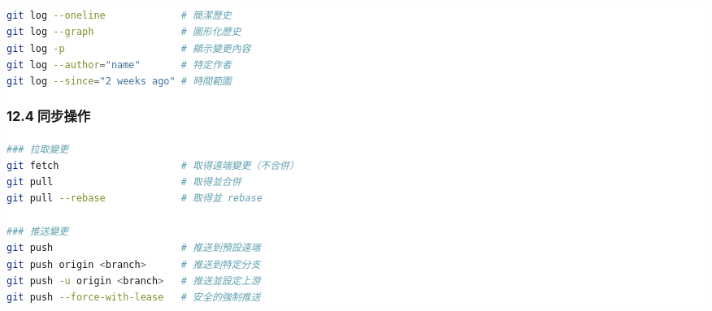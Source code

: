```bash
git log --oneline             # 簡潔歷史
git log --graph               # 圖形化歷史
git log -p                    # 顯示變更內容
git log --author="name"       # 特定作者
git log --since="2 weeks ago" # 時間範圍
```

### 12.4 同步操作

```bash
### 拉取變更
git fetch                     # 取得遠端變更（不合併）
git pull                      # 取得並合併
git pull --rebase             # 取得並 rebase

### 推送變更
git push                      # 推送到預設遠端
git push origin <branch>      # 推送到特定分支
git push -u origin <branch>   # 推送並設定上游
git push --force-with-lease   # 安全的強制推送

